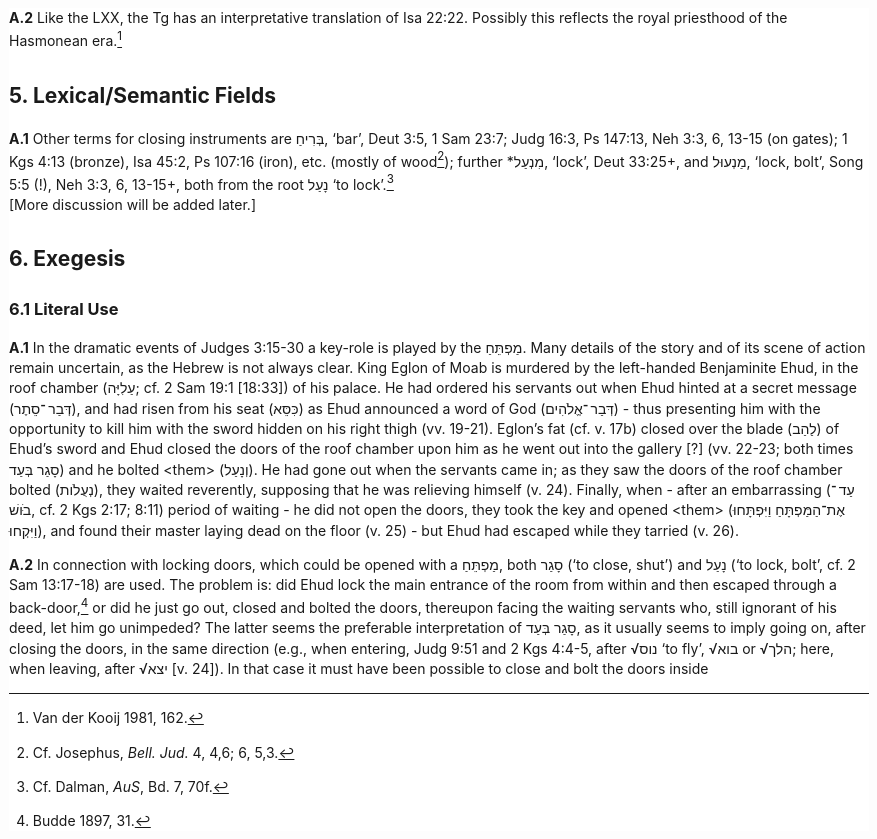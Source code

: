 <b>A.2</b>
Like the LXX, the Tg has an interpretative translation of Isa 22:22. Possibly this reflects the royal priesthood of the Hasmonean era.[^29]

## 5. Lexical/Semantic Fields

<b>A.1</b> 
Other terms for closing instruments are 
<span dir="rtl">בְּרִיחַ</span>, ‘bar’, Deut 3:5, 1 Sam 23:7; Judg 16:3, Ps 147:13, Neh 3:3, 6, 13-15 (on gates); 1 Kgs 4:13 (bronze), Isa 45:2, Ps 107:16 
(iron), etc. (mostly of wood[^7]); further *<span dir="rtl">מִנְעַל</span>, ‘lock’, Deut 33:25+, and <span dir="rtl">מַנְעוּל</span>, ‘lock, bolt’, Song 5:5 (!), Neh 3:3, 6, 13-15+, both from the 
root <span dir="rtl">נָעַל</span> ‘to lock’.[^8]  
[More discussion will be added later.]


## 6. Exegesis

### 6.1 Literal Use

<b>A.1</b>
In the dramatic events of Judges 
3:15-30 a key-role is played by the <span dir="rtl">מַפְתֵּחַ</span>. Many details of the story and of its scene of 
action remain uncertain, as the Hebrew is not 
always clear. King Eglon of Moab is murdered by 
the left-handed Benjaminite Ehud, in the roof 
chamber (<span dir="rtl">עַלִיָּה</span>; cf. 2 Sam 19:1 [18:33]) of his palace. He had ordered his servants out when Ehud 
hinted at a secret message (<span dir="rtl">דְּבַר&thinsp;־סֵתֶר</span>), and had risen from his seat (<span dir="rtl">כִּסֵּא</span>) as Ehud announced a word of God (<span dir="rtl">דְּבַר&thinsp;־אֱלׂהִים</span>) - thus presenting him with the opportunity to kill him with the sword hidden on 
his right thigh (vv. 19-21). Eglon’s fat (cf. v. 17b) closed over the blade (<span dir="rtl">לַהַב</span>) of Ehud’s sword and Ehud closed the doors of the roof chamber 
upon him as he went out into the 
gallery [?] (vv. 22-23; both times <span dir="rtl">בְּעַד</span> <span dir="rtl">סָגַר</span>) and he bolted &lt;them&gt; (<span dir="rtl">וְנָעַל</span>). He had gone out when the servants came in; as they saw the doors of the 
roof chamber bolted (<span dir="rtl">נְעֻלׂות</span>), they waited reverently, supposing that he was relieving 
himself (v. 24). Finally, when - after an 
embarrassing (<span dir="rtl">עַד&thinsp;־בּׂושׁ</span>, cf. 2 Kgs 2:17; 8:11) period of waiting - he did not open the doors, 
they took the key and opened &lt;them&gt; (<span dir="rtl">וַיִּפְתָּחוּ</span> <span dir="rtl"> הַמַּפְתָּחַ</span><span dir="rtl">אֶת־</span> <span dir="rtl">וַיִּקְחוּ</span>), and found their master laying dead on the floor (v. 25) - but 
Ehud had escaped while they tarried (v. 26). 

<b>A.2</b>
In connection with locking doors, which 
could be opened with a <span dir="rtl">מַפְתֵּחַ</span>, both <span dir="rtl">סָגַר</span>  (‘to close, shut’) and <span dir="rtl">נָעַל</span> (‘to lock, bolt’, cf. 2 Sam 13:17-18) are used. The problem is: did Ehud lock the main entrance of the room from within 
and then escaped through a back-door,[^30] or did 
he just go out, closed and bolted the doors, 
thereupon facing the waiting servants who, still 
ignorant of his deed, let him go unimpeded? The 
latter seems the preferable interpretation of 
<span dir="rtl">בְּעַד</span> <span dir="rtl">סָגַר</span>, as it usually seems to imply going on, after closing the doors, in the same direction 
(e.g., when entering, Judg 9:51 and 2 Kgs
4:4-5, after √<span dir="rtl">נוס</span> ‘to fly’,  √<span dir="rtl">בוא</span> or √<span dir="rtl">הלך</span>; here, when leaving, after √<span dir="rtl">יצא</span> [v. 24]). In that case it must have been possible to close and bolt the doors inside 

[^1]: *<i>maqtil</i>, <i>GKC</i>, § 85i; <i>BL</i>, 492q-r [‘<span dir="rtl">מַפְתֵּחַ</span> ‘‘Schlüssel’’ ... und eine Reihe anderer Werkzeuge’]; Joüon, <i>GHB</i>, § 88 L d,h.
[^2]: Orel & Stolbova, <i>HSED</i>, 425-6.
[^3]: Cf. <i>BL</i>  542m for both possibilities [<i>HALAT</i>, 585b].
[^4]: Cf. K. Albrecht, ‘Das Geschlecht der Hebräischen Hauptwörter’ (<i>ZAW</i> 15, 313-25, and 16, 41-121), (16) 93.
[^5]: Tam. III 6 [189a6] and Kel. XIV 8 [198b29].
[^6]: H. Rosenberg, ‘Zum Geschlecht der hebräischen Hauptwörter’ (<i>ZAW</i> 25, 325-39), 334.
[^7]: Cf. Josephus, <i>Bell. Jud.</i> 4, 4,6; 6, 5,3.
[^8]: Cf. Dalman, <i>AuS</i>, Bd. 7, 70f.
[^9]: <i>CAD</i> (N) 1, 324.
[^10]: KTU 5.22:12; see <i>DULAT</i><sup><small> 3</small></sup>, 559.
[^11]: Dalman, <i>ANHT</i>, 247.
[^12]: Sokoloff, <i>DJPA</i>, 324.
[^13]: Belot 570a; Lane, <i>AEL</i>, 2329.
[^14]: Leslau, <i>LSoq</i>, 344.
[^15]: Johnstone, <i>ML</i>, 106.
[^16]: Johnstone, <i>JL</i>, 65.
[^17]: Barthélemy, 592; Elihai, <i>DAPP</i>, 88.
[^18]: Leslau, <i>CDG</i>, 170.
[^20]: Abundance of rabbinic quotations in Strack & Billerbeck 1922, 738-47.
[^21]: <i>ThWNT</i>, Bd. 3, 745, with notes 24-26 for rabbinic references.
[^22]: <i>ibid.</i>, 746-7.
[^23]: R. Jochanan, Taʿan. 2a, cf. Sanh. 113a; Gen R. 73 (46d), Deut R. 7 (204b), Midr. Ps 78.5 (173b), etc., Apoc. Bar 5:5, ARN 4, etc., cf. Strack & Billerbeck 1922, 737 (<i>ad</i> Matt 16:19).
[^24]: m. Tam. III.6, 7; <i>AuS</i>, Bd. 7, 71, 73.
[^25]: t. B. Bat. III.1, B. Bat. IV.3.
[^26]: m. Kel. XVI.7; t. ʿErub. X.1.
[^27]: m. Kel. XIV 8, etc.; Krauss, <i>TA</i>, BD. 1, 41; Dalman, <i>AuS</i>, Bd. 7, 73; see also 53-4. 
[^29]: Van der Kooij 1981, 162.
[^30]: Budde 1897, 31.
[^31]: Dirksen 1990, 35.
[^32]: <i>KBL</i>, 621b, and <i>HALAT</i>, 666a.
[^33]: Dalman, <i>AuS</i>, Bd. 7, 52-54 (cf. 122, 172; and 68-72 for Judg 3:25).
[^34]: Williamson 1982, 87.
[^35]: Moffatt 1935.
[^36]: <i>waw-explicativum</i> cf. <i>GKC</i>, §  154a, n.(b).
[^37]: Moffatt 1935.
[^38]: De Vaux, <i>IAT</i>, t. 1, 200.
[^39]: See the extensive article <span dir="rtl">שַׁעַר</span> in <i> HALAT</i>, 1491-94 [1493b].
[^40]: Kraus 1960, 205.
[^41]: Moffatt 1935.
[^42]: so e.g. Schoors 1972, 137; Snijders 1979, 220; Wildberger 1978, 849.
[^43]: Beuken 2007, 278.
[^44]: Moffatt 1935.
[^45]: Moffatt 1935.
[^46]: So e.g. Schoors 1972, 136; Snijders 1979, 220.
[^47]: Beuken 2007, 278.
[^48]: Cf. e.g. Procksch 1930, 291; Wildberger 1978, 849.
[^49]: E.g. Dalman, <i>AuS</i>, Bd. 7, Fig. 12 and 13 (cf. pp. 122, 172); Avitzur, 164, Fig. 424; Shitran, <i>EM</i>, vol. 5, 38; King & Stager, <i>LBI</i>, 33, Fig. 18.
[^50]: K. Galling & H.Rösel, <i>BRL</i><sup>2</sup>, 349. Galling, <i>BRL</i><sup>1</sup> (1937), col. 460 (art. ‘Schlüssel’: ‘Man kann also von einem Hebe-Schl. im Gegensatz zu unserem Dreh-Schl. sprechen’ [omitted in <i>BRL</i><sup>2</sup>, 349]).